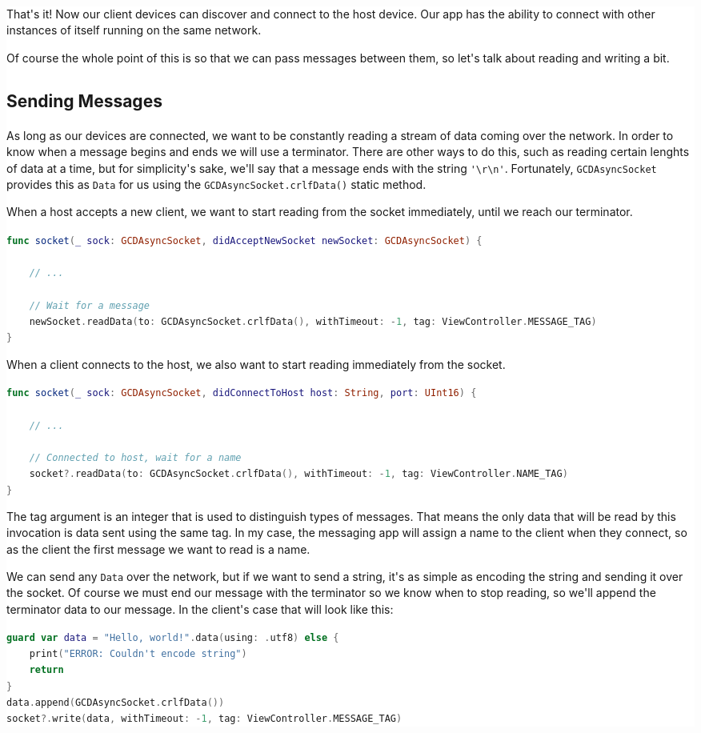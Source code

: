 That's it! Now our client devices can discover and connect to the host device. Our app has the ability to connect with other instances of itself running on the same network. 

Of course the whole point of this is so that we can pass messages between them, so let's talk about reading and writing a bit.

## Sending Messages

As long as our devices are connected, we want to be constantly reading a stream of data coming over the network. In order to know when a message begins and ends we will use a terminator. There are other ways to do this, such as reading certain lenghts of data at a time, but for simplicity's sake, we'll say that a message ends with the string `'\r\n'`. Fortunately, `GCDAsyncSocket` provides this as `Data` for us using the `GCDAsyncSocket.crlfData()` static method.

When a host accepts a new client, we want to start reading from the socket immediately, until we reach our terminator.

```swift
func socket(_ sock: GCDAsyncSocket, didAcceptNewSocket newSocket: GCDAsyncSocket) {

    // ...

    // Wait for a message
    newSocket.readData(to: GCDAsyncSocket.crlfData(), withTimeout: -1, tag: ViewController.MESSAGE_TAG)
}
```

When a client connects to the host, we also want to start reading immediately from the socket.

```swift
func socket(_ sock: GCDAsyncSocket, didConnectToHost host: String, port: UInt16) {

    // ...

    // Connected to host, wait for a name
    socket?.readData(to: GCDAsyncSocket.crlfData(), withTimeout: -1, tag: ViewController.NAME_TAG)
}
```

The tag argument is an integer that is used to distinguish types of messages. That means the only data that will be read by this invocation is data sent using the same tag. In my case, the messaging app will assign a name to the client when they connect, so as the client the first message we want to read is a name.

We can send any `Data` over the network, but if we want to send a string, it's as simple as encoding the string and sending it over the socket. Of course we must end our message with the terminator so we know when to stop reading, so we'll append the terminator data to our message. In the client's case that will look like this:

```swift
guard var data = "Hello, world!".data(using: .utf8) else {
    print("ERROR: Couldn't encode string")
    return
}
data.append(GCDAsyncSocket.crlfData())
socket?.write(data, withTimeout: -1, tag: ViewController.MESSAGE_TAG)
```
